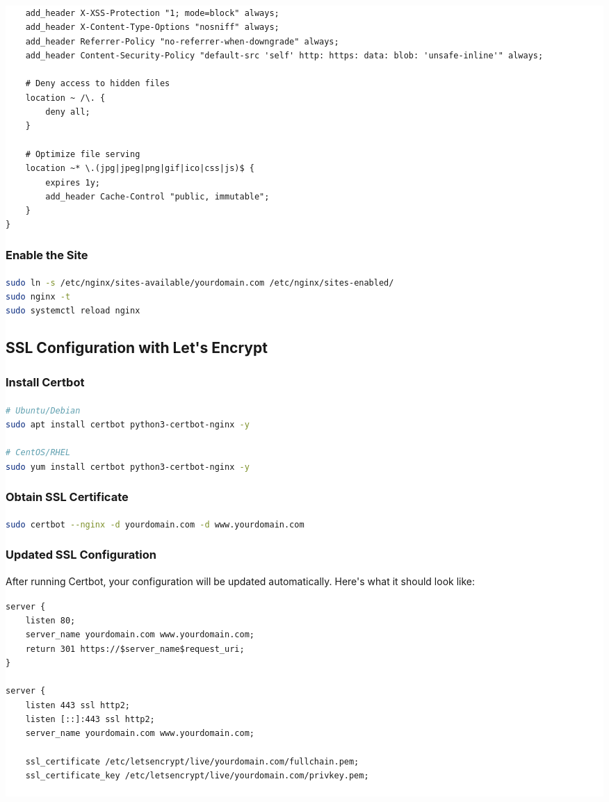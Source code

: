 ```nginx
    add_header X-XSS-Protection "1; mode=block" always;
    add_header X-Content-Type-Options "nosniff" always;
    add_header Referrer-Policy "no-referrer-when-downgrade" always;
    add_header Content-Security-Policy "default-src 'self' http: https: data: blob: 'unsafe-inline'" always;

    # Deny access to hidden files
    location ~ /\. {
        deny all;
    }

    # Optimize file serving
    location ~* \.(jpg|jpeg|png|gif|ico|css|js)$ {
        expires 1y;
        add_header Cache-Control "public, immutable";
    }
}
```

### Enable the Site

```bash
sudo ln -s /etc/nginx/sites-available/yourdomain.com /etc/nginx/sites-enabled/
sudo nginx -t
sudo systemctl reload nginx
```

## SSL Configuration with Let's Encrypt

### Install Certbot

```bash
# Ubuntu/Debian
sudo apt install certbot python3-certbot-nginx -y

# CentOS/RHEL
sudo yum install certbot python3-certbot-nginx -y
```

### Obtain SSL Certificate

```bash
sudo certbot --nginx -d yourdomain.com -d www.yourdomain.com
```

### Updated SSL Configuration

After running Certbot, your configuration will be updated automatically. Here's what it should look like:

```nginx
server {
    listen 80;
    server_name yourdomain.com www.yourdomain.com;
    return 301 https://$server_name$request_uri;
}

server {
    listen 443 ssl http2;
    listen [::]:443 ssl http2;
    server_name yourdomain.com www.yourdomain.com;

    ssl_certificate /etc/letsencrypt/live/yourdomain.com/fullchain.pem;
    ssl_certificate_key /etc/letsencrypt/live/yourdomain.com/privkey.pem;
    
```